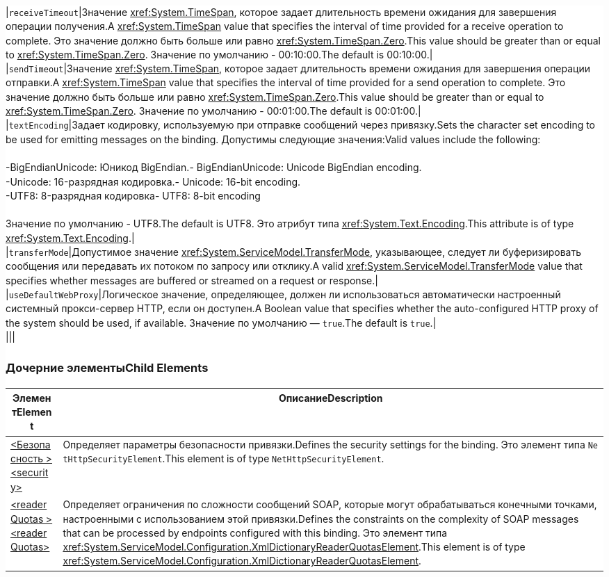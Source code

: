|`receiveTimeout`|<span data-ttu-id="dc29f-166">Значение <xref:System.TimeSpan>, которое задает длительность времени ожидания для завершения операции получения.</span><span class="sxs-lookup"><span data-stu-id="dc29f-166">A <xref:System.TimeSpan> value that specifies the interval of time provided for a receive operation to complete.</span></span> <span data-ttu-id="dc29f-167">Это значение должно быть больше или равно <xref:System.TimeSpan.Zero>.</span><span class="sxs-lookup"><span data-stu-id="dc29f-167">This value should be greater than or equal to <xref:System.TimeSpan.Zero>.</span></span> <span data-ttu-id="dc29f-168">Значение по умолчанию - 00:10:00.</span><span class="sxs-lookup"><span data-stu-id="dc29f-168">The default is 00:10:00.</span></span>|  
|`sendTimeout`|<span data-ttu-id="dc29f-169">Значение <xref:System.TimeSpan>, которое задает длительность времени ожидания для завершения операции отправки.</span><span class="sxs-lookup"><span data-stu-id="dc29f-169">A <xref:System.TimeSpan> value that specifies the interval of time provided for a send operation to complete.</span></span> <span data-ttu-id="dc29f-170">Это значение должно быть больше или равно <xref:System.TimeSpan.Zero>.</span><span class="sxs-lookup"><span data-stu-id="dc29f-170">This value should be greater than or equal to <xref:System.TimeSpan.Zero>.</span></span> <span data-ttu-id="dc29f-171">Значение по умолчанию - 00:01:00.</span><span class="sxs-lookup"><span data-stu-id="dc29f-171">The default is 00:01:00.</span></span>|  
|`textEncoding`|<span data-ttu-id="dc29f-172">Задает кодировку, используемую при отправке сообщений через привязку.</span><span class="sxs-lookup"><span data-stu-id="dc29f-172">Sets the character set encoding to be used for emitting messages on the binding.</span></span> <span data-ttu-id="dc29f-173">Допустимы следующие значения:</span><span class="sxs-lookup"><span data-stu-id="dc29f-173">Valid values include the following:</span></span><br /><br /> <span data-ttu-id="dc29f-174">-BigEndianUnicode: Юникод BigEndian.</span><span class="sxs-lookup"><span data-stu-id="dc29f-174">-   BigEndianUnicode: Unicode BigEndian encoding.</span></span><br /><span data-ttu-id="dc29f-175">-Unicode: 16-разрядная кодировка.</span><span class="sxs-lookup"><span data-stu-id="dc29f-175">-   Unicode: 16-bit encoding.</span></span><br /><span data-ttu-id="dc29f-176">-UTF8: 8-разрядная кодировка</span><span class="sxs-lookup"><span data-stu-id="dc29f-176">-   UTF8: 8-bit encoding</span></span><br /><br /> <span data-ttu-id="dc29f-177">Значение по умолчанию - UTF8.</span><span class="sxs-lookup"><span data-stu-id="dc29f-177">The default is UTF8.</span></span> <span data-ttu-id="dc29f-178">Это атрибут типа <xref:System.Text.Encoding>.</span><span class="sxs-lookup"><span data-stu-id="dc29f-178">This attribute is of type <xref:System.Text.Encoding>.</span></span>|  
|`transferMode`|<span data-ttu-id="dc29f-179">Допустимое значение <xref:System.ServiceModel.TransferMode>, указывающее, следует ли буферизировать сообщения или передавать их потоком по запросу или отклику.</span><span class="sxs-lookup"><span data-stu-id="dc29f-179">A valid <xref:System.ServiceModel.TransferMode> value that specifies whether messages are buffered or streamed on a request or response.</span></span>|  
|`useDefaultWebProxy`|<span data-ttu-id="dc29f-180">Логическое значение, определяющее, должен ли использоваться автоматически настроенный системный прокси-сервер HTTP, если он доступен.</span><span class="sxs-lookup"><span data-stu-id="dc29f-180">A Boolean value that specifies whether the auto-configured HTTP proxy of the system should be used, if available.</span></span> <span data-ttu-id="dc29f-181">Значение по умолчанию — `true`.</span><span class="sxs-lookup"><span data-stu-id="dc29f-181">The default is `true`.</span></span>|  
|||  
  
### <a name="child-elements"></a><span data-ttu-id="dc29f-182">Дочерние элементы</span><span class="sxs-lookup"><span data-stu-id="dc29f-182">Child Elements</span></span>  
  
|<span data-ttu-id="dc29f-183">Элемент</span><span class="sxs-lookup"><span data-stu-id="dc29f-183">Element</span></span>|<span data-ttu-id="dc29f-184">Описание</span><span class="sxs-lookup"><span data-stu-id="dc29f-184">Description</span></span>|  
|-------------|-----------------|  
|[<span data-ttu-id="dc29f-185">\<Безопасность ></span><span class="sxs-lookup"><span data-stu-id="dc29f-185">\<security></span></span>](../../../../../docs/framework/configure-apps/file-schema/wcf/security-of-basichttpbinding.md)|<span data-ttu-id="dc29f-186">Определяет параметры безопасности привязки.</span><span class="sxs-lookup"><span data-stu-id="dc29f-186">Defines the security settings for the binding.</span></span> <span data-ttu-id="dc29f-187">Это элемент типа `NetHttpSecurityElement`.</span><span class="sxs-lookup"><span data-stu-id="dc29f-187">This element is of type `NetHttpSecurityElement`.</span></span>|  
|[<span data-ttu-id="dc29f-188">\<readerQuotas ></span><span class="sxs-lookup"><span data-stu-id="dc29f-188">\<readerQuotas></span></span>](https://msdn.microsoft.com/library/3e5e42ff-cef8-478f-bf14-034449239bfd)|<span data-ttu-id="dc29f-189">Определяет ограничения по сложности сообщений SOAP, которые могут обрабатываться конечными точками, настроенными с использованием этой привязки.</span><span class="sxs-lookup"><span data-stu-id="dc29f-189">Defines the constraints on the complexity of SOAP messages that can be processed by endpoints configured with this binding.</span></span> <span data-ttu-id="dc29f-190">Это элемент типа <xref:System.ServiceModel.Configuration.XmlDictionaryReaderQuotasElement>.</span><span class="sxs-lookup"><span data-stu-id="dc29f-190">This element is of type <xref:System.ServiceModel.Configuration.XmlDictionaryReaderQuotasElement>.</span></span>|  
  